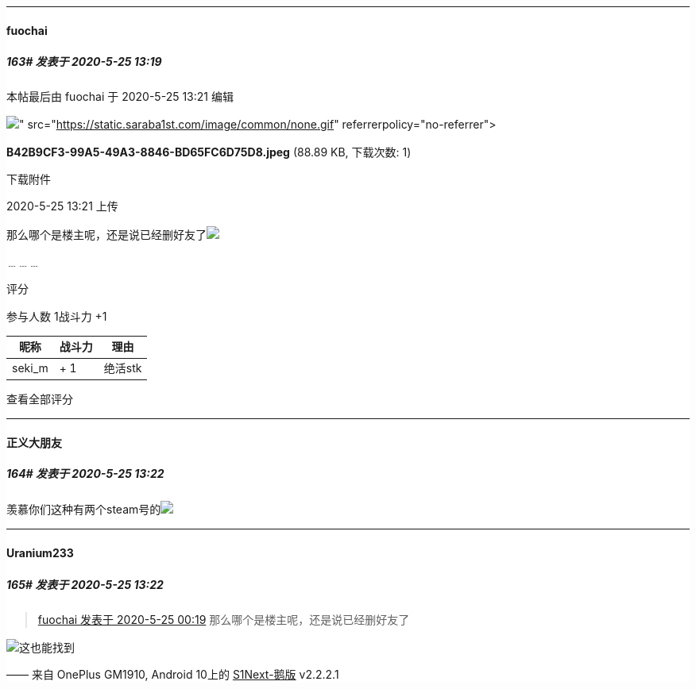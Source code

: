 

-----

####  fuochai  
##### 163#       发表于 2020-5-25 13:19


 本帖最后由 fuochai 于 2020-5-25 13:21 编辑 


<img src="https://img.saraba1st.com/forum/202005/25/132110zaloky0rokpdy0rn.jpeg" referrerpolicy="no-referrer">" src="https://static.saraba1st.com/image/common/none.gif" referrerpolicy="no-referrer">


<strong>B42B9CF3-99A5-49A3-8846-BD65FC6D75D8.jpeg</strong> (88.89 KB, 下载次数: 1)

下载附件

2020-5-25 13:21 上传


那么哪个是楼主呢，还是说已经删好友了<img src="https://static.saraba1st.com/image/smiley/face2017/047.png" referrerpolicy="no-referrer"> 


﹍﹍﹍

评分


 参与人数 1战斗力 +1

|昵称|战斗力|理由|
|----|---|---|
| seki_m| + 1|绝活stk|


查看全部评分


-----

####  正义大朋友  
##### 164#       发表于 2020-5-25 13:22


羡慕你们这种有两个steam号的<img src="https://static.saraba1st.com/image/smiley/face2017/067.png" referrerpolicy="no-referrer">


-----

####  Uranium233  
##### 165#       发表于 2020-5-25 13:22


<blockquote><a href="httphttps://bbs.saraba1st.com/2b/forum.php?mod=redirect&amp;goto=findpost&amp;pid=47551260&amp;ptid=1937427" target="_blank">fuochai 发表于 2020-5-25 00:19</a>
那么哪个是楼主呢，还是说已经删好友了</blockquote>
<img src="https://static.saraba1st.com/image/smiley/face2017/068.png" referrerpolicy="no-referrer">这也能找到

—— 来自 OnePlus GM1910, Android 10上的 [S1Next-鹅版](https://github.com/ykrank/S1-Next/releases) v2.2.2.1
